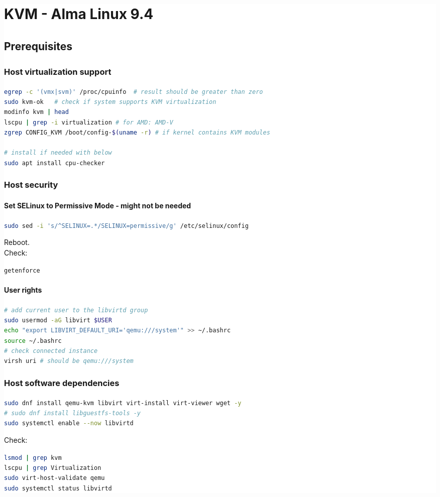 # KVM - Alma Linux 9.4

## Prerequisites

### Host virtualization support

```sh
egrep -c '(vmx|svm)' /proc/cpuinfo  # result should be greater than zero
sudo kvm-ok   # check if system supports KVM virtualization
modinfo kvm | head
lscpu | grep -i virtualization # for AMD: AMD-V
zgrep CONFIG_KVM /boot/config-$(uname -r) # if kernel contains KVM modules

# install if needed with below
sudo apt install cpu-checker
```

### Host security

#### Set SELinux to Permissive Mode - might not be needed

```sh
sudo sed -i 's/^SELINUX=.*/SELINUX=permissive/g' /etc/selinux/config
```

Reboot.  
Check:

```sh
getenforce
```

#### User rights

```sh
# add current user to the libvirtd group
sudo usermod -aG libvirt $USER
echo "export LIBVIRT_DEFAULT_URI='qemu:///system'" >> ~/.bashrc
source ~/.bashrc
# check connected instance
virsh uri # should be qemu:///system
```

### Host software dependencies

```sh
sudo dnf install qemu-kvm libvirt virt-install virt-viewer wget -y
# sudo dnf install libguestfs-tools -y
sudo systemctl enable --now libvirtd
```

Check:

```sh
lsmod | grep kvm
lscpu | grep Virtualization
sudo virt-host-validate qemu
sudo systemctl status libvirtd
```
